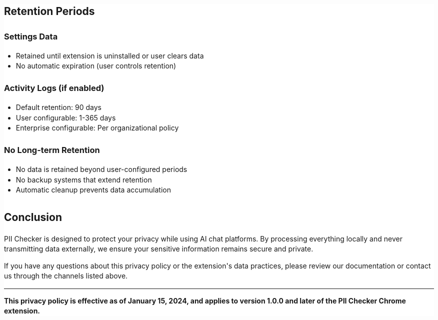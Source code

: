 ## Retention Periods

### Settings Data
- Retained until extension is uninstalled or user clears data
- No automatic expiration (user controls retention)

### Activity Logs (if enabled)
- Default retention: 90 days
- User configurable: 1-365 days  
- Enterprise configurable: Per organizational policy

### No Long-term Retention
- No data is retained beyond user-configured periods
- No backup systems that extend retention
- Automatic cleanup prevents data accumulation

## Conclusion

PII Checker is designed to protect your privacy while using AI chat platforms. By processing everything locally and never transmitting data externally, we ensure your sensitive information remains secure and private.

If you have any questions about this privacy policy or the extension's data practices, please review our documentation or contact us through the channels listed above.

---

**This privacy policy is effective as of January 15, 2024, and applies to version 1.0.0 and later of the PII Checker Chrome extension.**